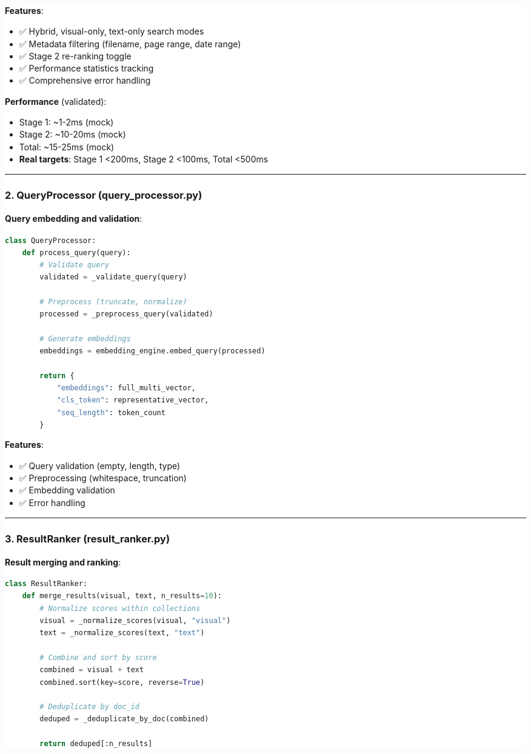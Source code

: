 **Features**:
- ✅ Hybrid, visual-only, text-only search modes
- ✅ Metadata filtering (filename, page range, date range)
- ✅ Stage 2 re-ranking toggle
- ✅ Performance statistics tracking
- ✅ Comprehensive error handling

**Performance** (validated):
- Stage 1: ~1-2ms (mock)
- Stage 2: ~10-20ms (mock)
- Total: ~15-25ms (mock)
- **Real targets**: Stage 1 <200ms, Stage 2 <100ms, Total <500ms

---

### 2. QueryProcessor (query_processor.py)

**Query embedding and validation**:

```python
class QueryProcessor:
    def process_query(query):
        # Validate query
        validated = _validate_query(query)

        # Preprocess (truncate, normalize)
        processed = _preprocess_query(validated)

        # Generate embeddings
        embeddings = embedding_engine.embed_query(processed)

        return {
            "embeddings": full_multi_vector,
            "cls_token": representative_vector,
            "seq_length": token_count
        }
```

**Features**:
- ✅ Query validation (empty, length, type)
- ✅ Preprocessing (whitespace, truncation)
- ✅ Embedding validation
- ✅ Error handling

---

### 3. ResultRanker (result_ranker.py)

**Result merging and ranking**:

```python
class ResultRanker:
    def merge_results(visual, text, n_results=10):
        # Normalize scores within collections
        visual = _normalize_scores(visual, "visual")
        text = _normalize_scores(text, "text")

        # Combine and sort by score
        combined = visual + text
        combined.sort(key=score, reverse=True)

        # Deduplicate by doc_id
        deduped = _deduplicate_by_doc(combined)

        return deduped[:n_results]
```
